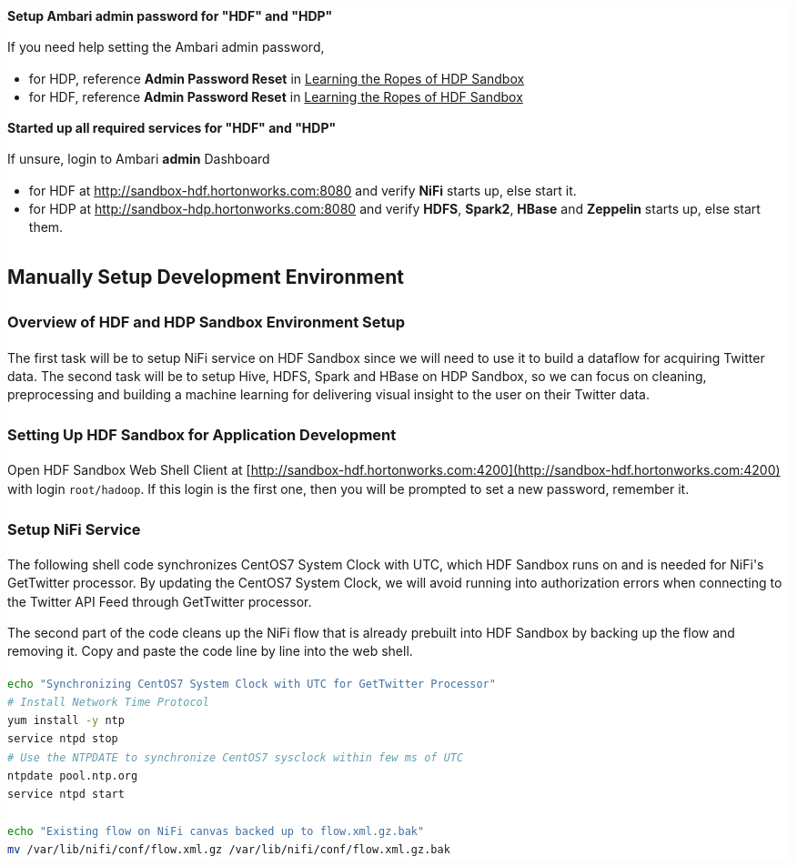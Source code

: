 **Setup Ambari admin password for "HDF" and "HDP"**

If you need help setting the Ambari admin password,

- for HDP, reference **Admin Password Reset** in [Learning the Ropes of HDP Sandbox](https://hortonworks.com/tutorial/learning-the-ropes-of-the-hortonworks-sandbox/)
- for HDF, reference **Admin Password Reset** in [Learning the Ropes of HDF Sandbox](https://hortonworks.com/tutorial/getting-started-with-hdf-sandbox/)

**Started up all required services for "HDF" and "HDP"**

If unsure, login to Ambari **admin** Dashboard

- for HDF at http://sandbox-hdf.hortonworks.com:8080 and verify **NiFi** starts up, else start it.
- for HDP at http://sandbox-hdp.hortonworks.com:8080 and verify **HDFS**, **Spark2**, **HBase** and **Zeppelin** starts up, else start them.

## Manually Setup Development Environment

### Overview of HDF and HDP Sandbox Environment Setup

The first task will be to setup NiFi service on HDF Sandbox since we will need to use it to build a dataflow for acquiring Twitter data. The second task will be to setup Hive, HDFS, Spark and HBase on HDP Sandbox, so we can focus on cleaning, preprocessing and building a machine learning for delivering visual insight to the user on their Twitter data.

### Setting Up HDF Sandbox for Application Development

Open HDF Sandbox Web Shell Client at [http://sandbox-hdf.hortonworks.com:4200](http://sandbox-hdf.hortonworks.com:4200) with login `root/hadoop`. If this login is the first one, then you will be prompted to set a new password, remember it.

### Setup NiFi Service

The following shell code synchronizes CentOS7 System Clock with UTC, which HDF Sandbox runs on and is needed for NiFi's GetTwitter processor. By updating the CentOS7 System Clock, we will avoid running into
authorization errors when connecting to the Twitter API Feed through GetTwitter processor.

The second part of the code cleans up the NiFi flow that is already prebuilt into HDF Sandbox by backing up the flow and removing it. Copy and paste the code line by line into the web shell.

```bash
echo "Synchronizing CentOS7 System Clock with UTC for GetTwitter Processor"
# Install Network Time Protocol
yum install -y ntp
service ntpd stop
# Use the NTPDATE to synchronize CentOS7 sysclock within few ms of UTC
ntpdate pool.ntp.org
service ntpd start

echo "Existing flow on NiFi canvas backed up to flow.xml.gz.bak"
mv /var/lib/nifi/conf/flow.xml.gz /var/lib/nifi/conf/flow.xml.gz.bak
```
